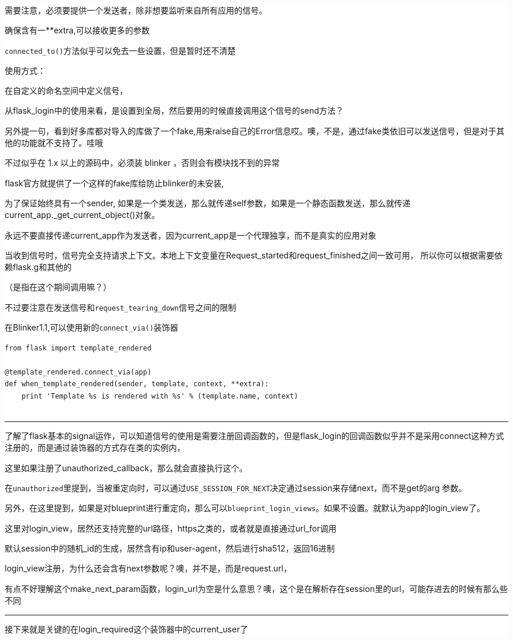 需要注意，必须要提供一个发送者，除非想要监听来自所有应用的信号。

确保含有一**extra,可以接收更多的参数

`connected_to()`方法似乎可以免去一些设置，但是暂时还不清楚

使用方式：

在自定义的命名空间中定义信号，

从flask_login中的使用来看，是设置到全局，然后要用的时候直接调用这个信号的send方法？

另外提一句，看到好多库都对导入的库做了一个fake,用来raise自己的Error信息哎。噢，不是，通过fake类依旧可以发送信号，但是对于其他的功能就不支持了。哇哦

不过似乎在 1.x 以上的源码中，必须装 blinker ，否则会有模块找不到的异常

flask官方就提供了一个这样的fake库给防止blinker的未安装,

为了保证始终具有一个sender, 如果是一个类发送，那么就传递self参数，如果是一个静态函数发送，那么就传递current_app._get_current_object()对象。

永远不要直接传递current_app作为发送者，因为current_app是一个代理独享，而不是真实的应用对象

当收到信号时，信号完全支持请求上下文。本地上下文变量在Request_started和request_finished之间一致可用， 所以你可以根据需要依赖flask.g和其他的

（是指在这个期间调用嘛？）

不过要注意在发送信号和`request_tearing_down`信号之间的限制

在Blinker1.1,可以使用新的`connect_via()`装饰器

```
from flask import template_rendered

@template_rendered.connect_via(app)
def when_template_rendered(sender, template, context, **extra):
    print 'Template %s is rendered with %s' % (template.name, context)


```

---

了解了flask基本的signal运作，可以知道信号的使用是需要注册回调函数的，但是flask_login的回调函数似乎并不是采用connect这种方式注册的，而是通过装饰器的方式存在类的实例内，


这里如果注册了unauthorized_callback，那么就会直接执行这个。


在`unauthorized`里提到，当被重定向时，可以通过`USE_SESSION_FOR_NEXT`决定通过session来存储next，而不是get的arg 参数。

另外，在这里提到，如果是对blueprint进行重定向，那么可以`blueprint_login_views`。如果不设置。就默认为app的login_view了。

这里对login_view，居然还支持完整的url路径，https之类的，或者就是直接通过url_for调用

默认session中的随机_id的生成，居然含有ip和user-agent，然后进行sha512，返回16进制

login_view注册，为什么还会含有next参数呢？噢，并不是，而是request.url，

有点不好理解这个make_next_param函数，login_url为空是什么意思？噢，这个是在解析存在session里的url，可能存进去的时候有那么些不同

----

接下来就是关键的在login_required这个装饰器中的current_user了
